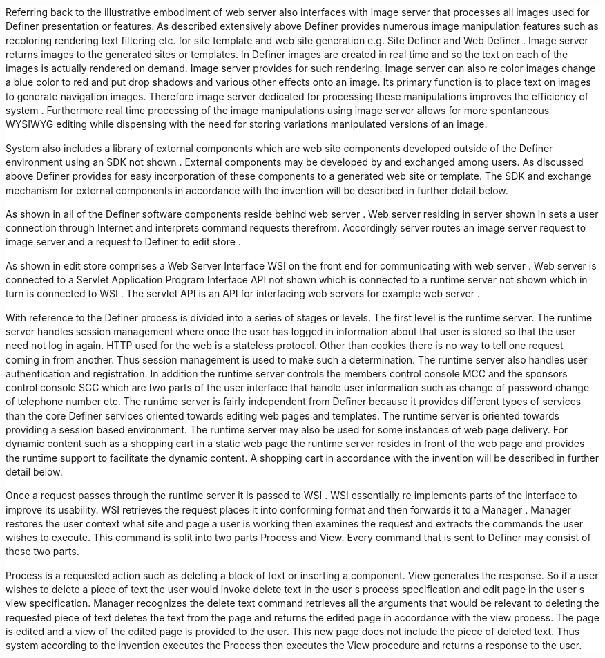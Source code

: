 Referring back to the illustrative embodiment of web server also interfaces with image server that processes all images used for Definer presentation or features. As described extensively above Definer provides numerous image manipulation features such as recoloring rendering text filtering etc. for site template and web site generation e.g. Site Definer and Web Definer . Image server returns images to the generated sites or templates. In Definer images are created in real time and so the text on each of the images is actually rendered on demand. Image server provides for such rendering. Image server can also re color images change a blue color to red and put drop shadows and various other effects onto an image. Its primary function is to place text on images to generate navigation images. Therefore image server dedicated for processing these manipulations improves the efficiency of system . Furthermore real time processing of the image manipulations using image server allows for more spontaneous WYSIWYG editing while dispensing with the need for storing variations manipulated versions of an image.

System also includes a library of external components which are web site components developed outside of the Definer environment using an SDK not shown . External components may be developed by and exchanged among users. As discussed above Definer provides for easy incorporation of these components to a generated web site or template. The SDK and exchange mechanism for external components in accordance with the invention will be described in further detail below.

As shown in all of the Definer software components reside behind web server . Web server residing in server shown in sets a user connection through Internet and interprets command requests therefrom. Accordingly server routes an image server request to image server and a request to Definer to edit store .

As shown in edit store comprises a Web Server Interface WSI on the front end for communicating with web server . Web server is connected to a Servlet Application Program Interface API not shown which is connected to a runtime server not shown which in turn is connected to WSI . The servlet API is an API for interfacing web servers for example web server .

With reference to the Definer process is divided into a series of stages or levels. The first level is the runtime server. The runtime server handles session management where once the user has logged in information about that user is stored so that the user need not log in again. HTTP used for the web is a stateless protocol. Other than cookies there is no way to tell one request coming in from another. Thus session management is used to make such a determination. The runtime server also handles user authentication and registration. In addition the runtime server controls the members control console MCC and the sponsors control console SCC which are two parts of the user interface that handle user information such as change of password change of telephone number etc. The runtime server is fairly independent from Definer because it provides different types of services than the core Definer services oriented towards editing web pages and templates. The runtime server is oriented towards providing a session based environment. The runtime server may also be used for some instances of web page delivery. For dynamic content such as a shopping cart in a static web page the runtime server resides in front of the web page and provides the runtime support to facilitate the dynamic content. A shopping cart in accordance with the invention will be described in further detail below.

Once a request passes through the runtime server it is passed to WSI . WSI essentially re implements parts of the interface to improve its usability. WSI retrieves the request places it into conforming format and then forwards it to a Manager . Manager restores the user context what site and page a user is working then examines the request and extracts the commands the user wishes to execute. This command is split into two parts Process and View. Every command that is sent to Definer may consist of these two parts.

Process is a requested action such as deleting a block of text or inserting a component. View generates the response. So if a user wishes to delete a piece of text the user would invoke delete text in the user s process specification and edit page in the user s view specification. Manager recognizes the delete text command retrieves all the arguments that would be relevant to deleting the requested piece of text deletes the text from the page and returns the edited page in accordance with the view process. The page is edited and a view of the edited page is provided to the user. This new page does not include the piece of deleted text. Thus system according to the invention executes the Process then executes the View procedure and returns a response to the user.
